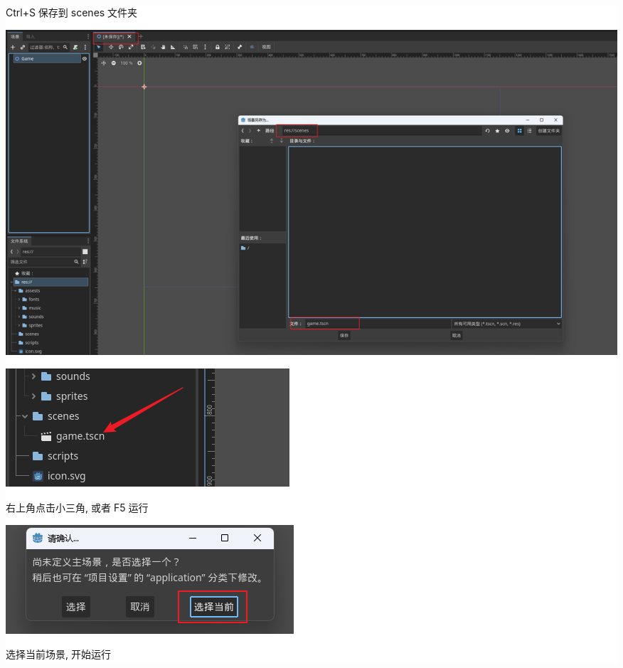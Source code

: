 Ctrl+S 保存到 scenes 文件夹

![image-20240520230201891](media/image-20240520230201891.png)

![image-20240520230218225](media/image-20240520230218225.png)



右上角点击小三角, 或者 F5 运行

![image-20240520230323119](media/image-20240520230323119.png)

选择当前场景, 开始运行
